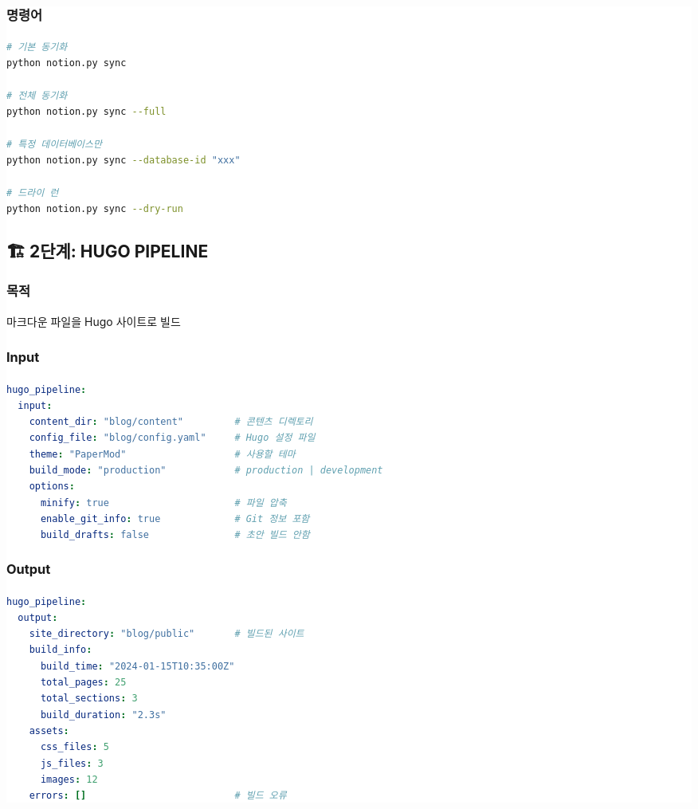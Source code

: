 ### 명령어
```bash
# 기본 동기화
python notion.py sync

# 전체 동기화
python notion.py sync --full

# 특정 데이터베이스만
python notion.py sync --database-id "xxx"

# 드라이 런
python notion.py sync --dry-run
```

## 🏗️ 2단계: HUGO PIPELINE

### 목적
마크다운 파일을 Hugo 사이트로 빌드

### Input
```yaml
hugo_pipeline:
  input:
    content_dir: "blog/content"         # 콘텐츠 디렉토리
    config_file: "blog/config.yaml"     # Hugo 설정 파일
    theme: "PaperMod"                   # 사용할 테마
    build_mode: "production"            # production | development
    options:
      minify: true                      # 파일 압축
      enable_git_info: true             # Git 정보 포함
      build_drafts: false               # 초안 빌드 안함
```

### Output
```yaml
hugo_pipeline:
  output:
    site_directory: "blog/public"       # 빌드된 사이트
    build_info:
      build_time: "2024-01-15T10:35:00Z"
      total_pages: 25
      total_sections: 3
      build_duration: "2.3s"
    assets:
      css_files: 5
      js_files: 3
      images: 12
    errors: []                          # 빌드 오류
```
